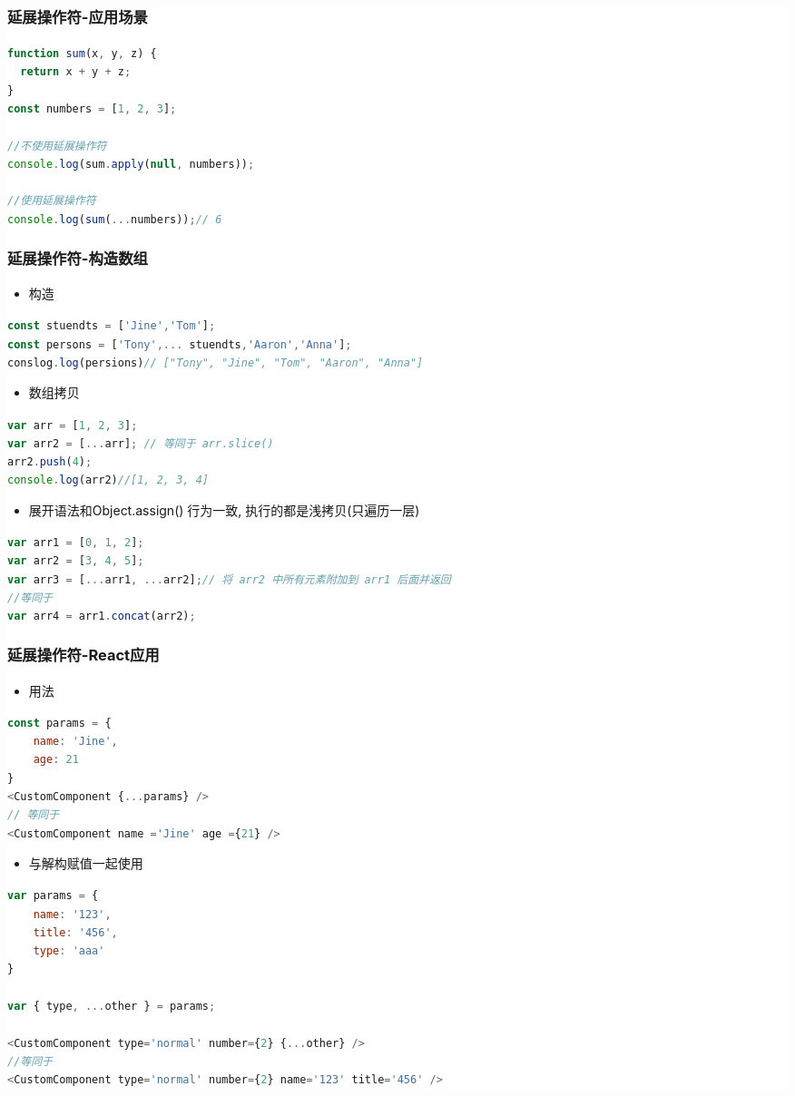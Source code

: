 ### 延展操作符-应用场景

```javascript
function sum(x, y, z) {
  return x + y + z;
}
const numbers = [1, 2, 3];

//不使用延展操作符
console.log(sum.apply(null, numbers));

//使用延展操作符
console.log(sum(...numbers));// 6
```

### 延展操作符-构造数组

- 构造
```javascript
const stuendts = ['Jine','Tom']; 
const persons = ['Tony',... stuendts,'Aaron','Anna'];
conslog.log(persions)// ["Tony", "Jine", "Tom", "Aaron", "Anna"]
```
- 数组拷贝
```javascript
var arr = [1, 2, 3];
var arr2 = [...arr]; // 等同于 arr.slice()
arr2.push(4); 
console.log(arr2)//[1, 2, 3, 4]
```
- 展开语法和Object.assign() 行为一致, 执行的都是浅拷贝(只遍历一层)
```javascript
var arr1 = [0, 1, 2];
var arr2 = [3, 4, 5];
var arr3 = [...arr1, ...arr2];// 将 arr2 中所有元素附加到 arr1 后面并返回
//等同于
var arr4 = arr1.concat(arr2);
```

### 延展操作符-React应用

- 用法
```javascript
const params = {
    name: 'Jine',
    age: 21
}
<CustomComponent {...params} />
// 等同于
<CustomComponent name ='Jine' age ={21} />
```
- 与解构赋值一起使用
```javascript
var params = {
    name: '123',
    title: '456',
    type: 'aaa'
}

var { type, ...other } = params;

<CustomComponent type='normal' number={2} {...other} />
//等同于
<CustomComponent type='normal' number={2} name='123' title='456' />
```
